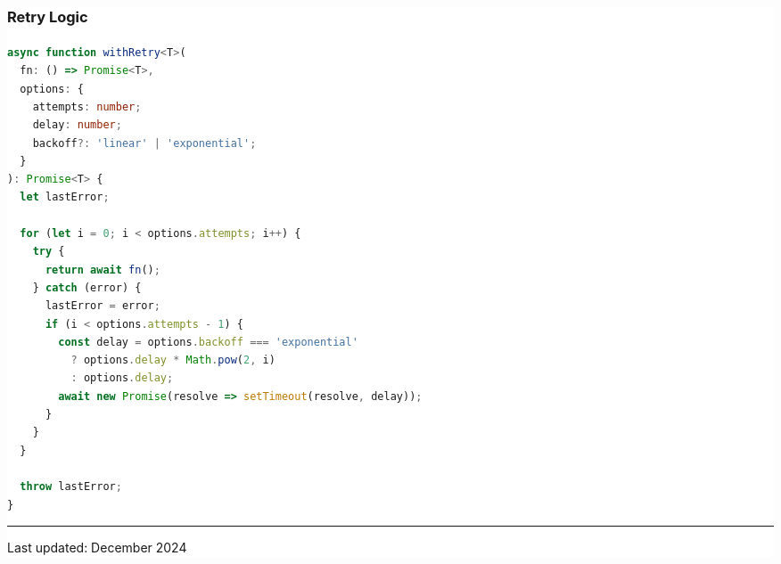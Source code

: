 ### Retry Logic

```typescript
async function withRetry<T>(
  fn: () => Promise<T>,
  options: {
    attempts: number;
    delay: number;
    backoff?: 'linear' | 'exponential';
  }
): Promise<T> {
  let lastError;
  
  for (let i = 0; i < options.attempts; i++) {
    try {
      return await fn();
    } catch (error) {
      lastError = error;
      if (i < options.attempts - 1) {
        const delay = options.backoff === 'exponential' 
          ? options.delay * Math.pow(2, i)
          : options.delay;
        await new Promise(resolve => setTimeout(resolve, delay));
      }
    }
  }
  
  throw lastError;
}
```

---

Last updated: December 2024

